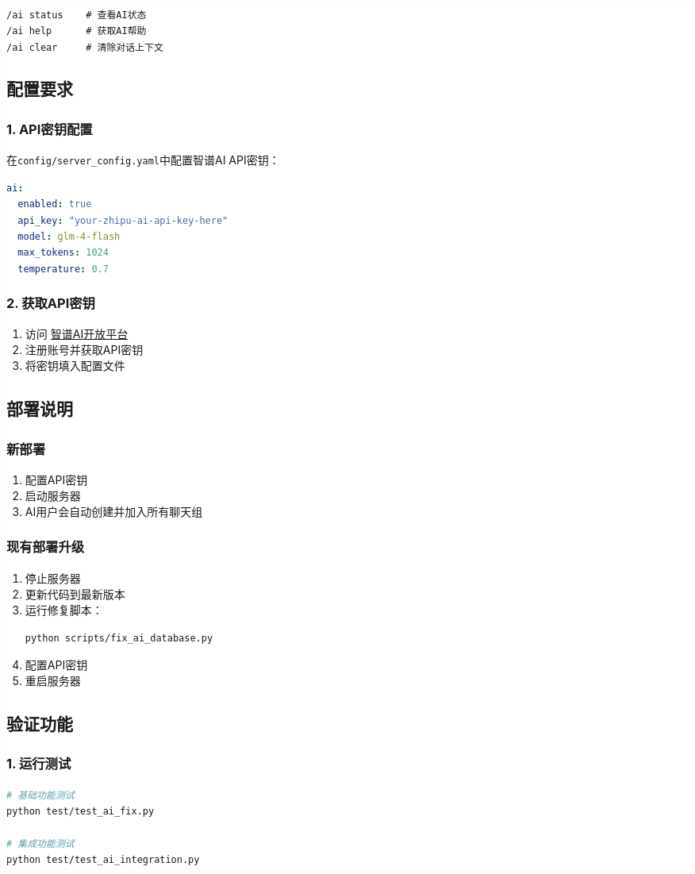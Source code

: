 ```
/ai status    # 查看AI状态
/ai help      # 获取AI帮助
/ai clear     # 清除对话上下文
```

## 配置要求

### 1. API密钥配置

在`config/server_config.yaml`中配置智谱AI API密钥：

```yaml
ai:
  enabled: true
  api_key: "your-zhipu-ai-api-key-here"
  model: glm-4-flash
  max_tokens: 1024
  temperature: 0.7
```

### 2. 获取API密钥

1. 访问 [智谱AI开放平台](https://open.bigmodel.cn/)
2. 注册账号并获取API密钥
3. 将密钥填入配置文件

## 部署说明

### 新部署

1. 配置API密钥
2. 启动服务器
3. AI用户会自动创建并加入所有聊天组

### 现有部署升级

1. 停止服务器
2. 更新代码到最新版本
3. 运行修复脚本：
   ```bash
   python scripts/fix_ai_database.py
   ```
4. 配置API密钥
5. 重启服务器

## 验证功能

### 1. 运行测试

```bash
# 基础功能测试
python test/test_ai_fix.py

# 集成功能测试
python test/test_ai_integration.py
```

